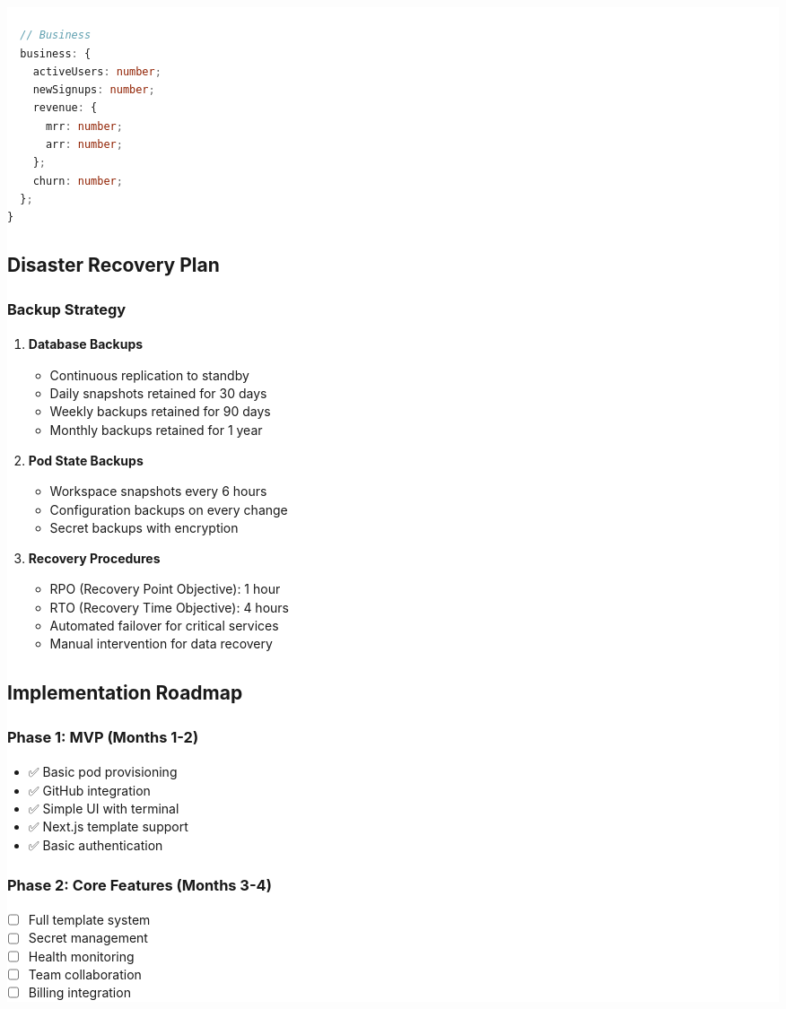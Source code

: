```typescript

  // Business
  business: {
    activeUsers: number;
    newSignups: number;
    revenue: {
      mrr: number;
      arr: number;
    };
    churn: number;
  };
}
```

## Disaster Recovery Plan

### Backup Strategy

1. **Database Backups**
   - Continuous replication to standby
   - Daily snapshots retained for 30 days
   - Weekly backups retained for 90 days
   - Monthly backups retained for 1 year

2. **Pod State Backups**
   - Workspace snapshots every 6 hours
   - Configuration backups on every change
   - Secret backups with encryption

3. **Recovery Procedures**
   - RPO (Recovery Point Objective): 1 hour
   - RTO (Recovery Time Objective): 4 hours
   - Automated failover for critical services
   - Manual intervention for data recovery

## Implementation Roadmap

### Phase 1: MVP (Months 1-2)
- ✅ Basic pod provisioning
- ✅ GitHub integration
- ✅ Simple UI with terminal
- ✅ Next.js template support
- ✅ Basic authentication

### Phase 2: Core Features (Months 3-4)
- [ ] Full template system
- [ ] Secret management
- [ ] Health monitoring
- [ ] Team collaboration
- [ ] Billing integration
